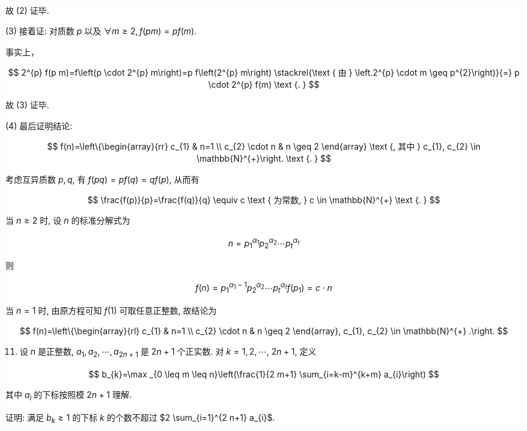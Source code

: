 故 (2) 证毕.

(3) 接着证: 对质数 $p$ 以及 $\forall m \geq 2, f(p m)=p f(m)$.

事实上，

$$
2^{p} f(p m)=f\left(p \cdot 2^{p} m\right)=p f\left(2^{p} m\right) \stackrel{\text { 由 } \left.2^{p} \cdot m \geq p^{2}\right)}{=} p \cdot 2^{p} f(m) \text {. }
$$

故 (3) 证毕.

(4) 最后证明结论:

$$
f(n)=\left\{\begin{array}{rr}
c_{1} & n=1 \\
c_{2} \cdot n & n \geq 2
\end{array} \text {, 其中 } c_{1}, c_{2} \in \mathbb{N}^{+}\right. \text {. }
$$

考虑互异质数 $p, q$, 有 $f(p q)=p f(q)=q f(p)$, 从而有

$$
\frac{f(p)}{p}=\frac{f(q)}{q} \equiv c \text { 为常数, } c \in \mathbb{N}^{+} \text {. }
$$

当 $n \geq 2$ 时, 设 $n$ 的标准分解式为

$$
n=p_{1}^{\alpha_{1}} p_{2}^{\alpha_{2}} \cdots p_{t}^{\alpha_{t}}
$$

则

$$
f(n)=p_{1}^{\alpha_{1}-1} p_{2}^{\alpha_{2}} \cdots p_{t}^{\alpha_{t}} f\left(p_{1}\right)=c \cdot n
$$

当 $n=1$ 时, 由原方程可知 $f(1)$ 可取任意正整数, 故结论为

$$
f(n)=\left\{\begin{array}{rl}
c_{1} & n=1 \\
c_{2} \cdot n & n \geq 2
\end{array}, c_{1}, c_{2} \in \mathbb{N}^{+} .\right.
$$

11. 设 $n$ 是正整数, $a_{1}, a_{2}, \cdots, a_{2 n+1}$ 是 $2 n+1$ 个正实数. 对 $k=1,2, \cdots$, $2 n+1$, 定义

$$
b_{k}=\max _{0 \leq m \leq n}\left(\frac{1}{2 m+1} \sum_{i=k-m}^{k+m} a_{i}\right)
$$

其中 $a_{i}$ 的下标按照模 $2 n+1$ 理解.

证明: 满足 $b_{k} \geq 1$ 的下标 $k$ 的个数不超过 $2 \sum_{i=1}^{2 n+1} a_{i}$.
